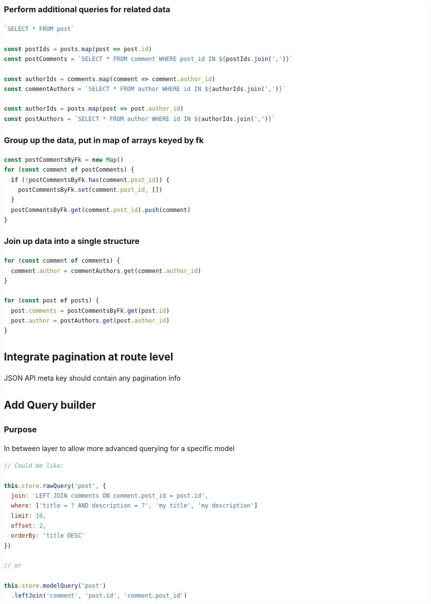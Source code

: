 
### Perform additional queries for related data
```js
`SELECT * FROM post`

const postIds = posts.map(post => post.id)
const postComments = `SELECT * FROM comment WHERE post_id IN ${postIds.join(',')}`

const authorIds = comments.map(comment => comment.author_id)
const commentAuthors = `SELECT * FROM author WHERE id IN ${authorIds.join(',')}`

const authorIds = posts.map(post => post.author_id)
const postAuthors = `SELECT * FROM author WHERE id IN ${authorIds.join(',')}`
```

### Group up the data, put in map of arrays keyed by fk

```js
const postCommentsByFk = new Map()
for (const comment of postComments) {
  if (!postCommentsByFk.has(comment.post_id)) {
    postCommentsByFk.set(comment.post_id, [])
  }
  postCommentsByFk.get(comment.post_id).push(comment)
}
```

### Join up data into a single structure

```js
for (const comment of comments) {
  comment.author = commentAuthors.get(comment.author_id)
}

for (const post of posts) {
  post.comments = postCommentsByFk.get(post.id)
  post.author = postAuthors.get(post.author_id)
}
```

## Integrate pagination at route level
JSON API meta key should contain any pagination info



## Add Query builder

### Purpose
In between layer to allow more advanced querying for a specific model

```js
// Could be like:

this.store.rawQuery('post', {
  join: 'LEFT JOIN comments ON comment.post_id = post.id',
  where: ['title = ? AND description = ?', 'my title', 'my description']
  limit: 10,
  offset: 2,
  orderBy: 'title DESC'
})

// or

this.store.modelQuery('post')
  .leftJoin('comment', 'post.id', 'comment.post_id')
```